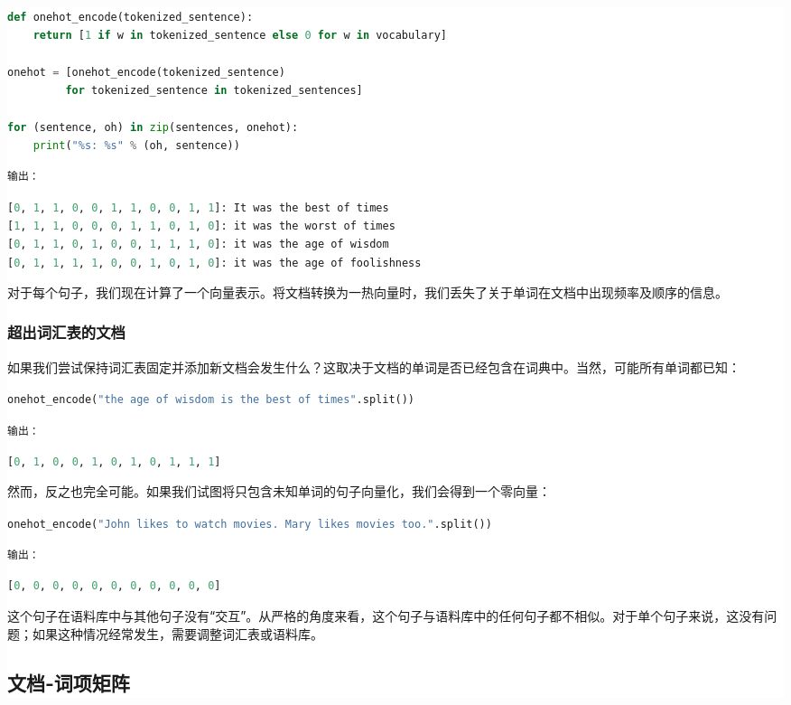 ```py
def onehot_encode(tokenized_sentence):
    return [1 if w in tokenized_sentence else 0 for w in vocabulary]

onehot = [onehot_encode(tokenized_sentence)
         for tokenized_sentence in tokenized_sentences]

for (sentence, oh) in zip(sentences, onehot):
    print("%s: %s" % (oh, sentence))

```

`输出：`

```py
[0, 1, 1, 0, 0, 1, 1, 0, 0, 1, 1]: It was the best of times
[1, 1, 1, 0, 0, 0, 1, 1, 0, 1, 0]: it was the worst of times
[0, 1, 1, 0, 1, 0, 0, 1, 1, 1, 0]: it was the age of wisdom
[0, 1, 1, 1, 1, 0, 0, 1, 0, 1, 0]: it was the age of foolishness

```

对于每个句子，我们现在计算了一个向量表示。将文档转换为一热向量时，我们丢失了关于单词在文档中出现频率及顺序的信息。

### 超出词汇表的文档

如果我们尝试保持词汇表固定并添加新文档会发生什么？这取决于文档的单词是否已经包含在词典中。当然，可能所有单词都已知：

```py
onehot_encode("the age of wisdom is the best of times".split())

```

`输出：`

```py
[0, 1, 0, 0, 1, 0, 1, 0, 1, 1, 1]

```

然而，反之也完全可能。如果我们试图将只包含未知单词的句子向量化，我们会得到一个零向量：

```py
onehot_encode("John likes to watch movies. Mary likes movies too.".split())

```

`输出：`

```py
[0, 0, 0, 0, 0, 0, 0, 0, 0, 0, 0]

```

这个句子在语料库中与其他句子没有“交互”。从严格的角度来看，这个句子与语料库中的任何句子都不相似。对于单个句子来说，这没有问题；如果这种情况经常发生，需要调整词汇表或语料库。

## 文档-词项矩阵
